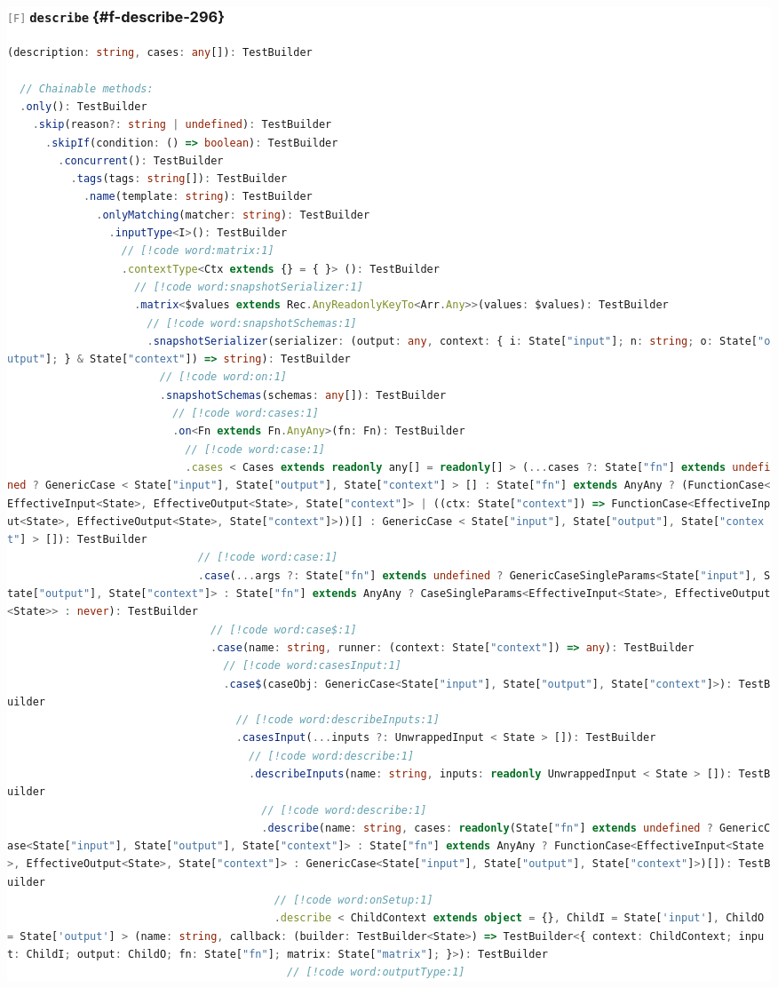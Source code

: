 ### <span style="opacity: 0.6; font-weight: normal; font-size: 0.85em;">`[F]`</span> `describe`<SourceLink inline href="https://github.com/jasonkuhrt/kit/blob/main/./src/utils/test/table/constructors.ts#L296" /> {#f-describe-296}

```typescript
(description: string, cases: any[]): TestBuilder

  // Chainable methods:
  .only(): TestBuilder
    .skip(reason?: string | undefined): TestBuilder
      .skipIf(condition: () => boolean): TestBuilder
        .concurrent(): TestBuilder
          .tags(tags: string[]): TestBuilder
            .name(template: string): TestBuilder
              .onlyMatching(matcher: string): TestBuilder
                .inputType<I>(): TestBuilder
                  // [!code word:matrix:1]
                  .contextType<Ctx extends {} = { }> (): TestBuilder
                    // [!code word:snapshotSerializer:1]
                    .matrix<$values extends Rec.AnyReadonlyKeyTo<Arr.Any>>(values: $values): TestBuilder
                      // [!code word:snapshotSchemas:1]
                      .snapshotSerializer(serializer: (output: any, context: { i: State["input"]; n: string; o: State["output"]; } & State["context"]) => string): TestBuilder
                        // [!code word:on:1]
                        .snapshotSchemas(schemas: any[]): TestBuilder
                          // [!code word:cases:1]
                          .on<Fn extends Fn.AnyAny>(fn: Fn): TestBuilder
                            // [!code word:case:1]
                            .cases < Cases extends readonly any[] = readonly[] > (...cases ?: State["fn"] extends undefined ? GenericCase < State["input"], State["output"], State["context"] > [] : State["fn"] extends AnyAny ? (FunctionCase<EffectiveInput<State>, EffectiveOutput<State>, State["context"]> | ((ctx: State["context"]) => FunctionCase<EffectiveInput<State>, EffectiveOutput<State>, State["context"]>))[] : GenericCase < State["input"], State["output"], State["context"] > []): TestBuilder
                              // [!code word:case:1]
                              .case(...args ?: State["fn"] extends undefined ? GenericCaseSingleParams<State["input"], State["output"], State["context"]> : State["fn"] extends AnyAny ? CaseSingleParams<EffectiveInput<State>, EffectiveOutput<State>> : never): TestBuilder
                                // [!code word:case$:1]
                                .case(name: string, runner: (context: State["context"]) => any): TestBuilder
                                  // [!code word:casesInput:1]
                                  .case$(caseObj: GenericCase<State["input"], State["output"], State["context"]>): TestBuilder
                                    // [!code word:describeInputs:1]
                                    .casesInput(...inputs ?: UnwrappedInput < State > []): TestBuilder
                                      // [!code word:describe:1]
                                      .describeInputs(name: string, inputs: readonly UnwrappedInput < State > []): TestBuilder
                                        // [!code word:describe:1]
                                        .describe(name: string, cases: readonly(State["fn"] extends undefined ? GenericCase<State["input"], State["output"], State["context"]> : State["fn"] extends AnyAny ? FunctionCase<EffectiveInput<State>, EffectiveOutput<State>, State["context"]> : GenericCase<State["input"], State["output"], State["context"]>)[]): TestBuilder
                                          // [!code word:onSetup:1]
                                          .describe < ChildContext extends object = {}, ChildI = State['input'], ChildO = State['output'] > (name: string, callback: (builder: TestBuilder<State>) => TestBuilder<{ context: ChildContext; input: ChildI; output: ChildO; fn: State["fn"]; matrix: State["matrix"]; }>): TestBuilder
                                            // [!code word:outputType:1]
```